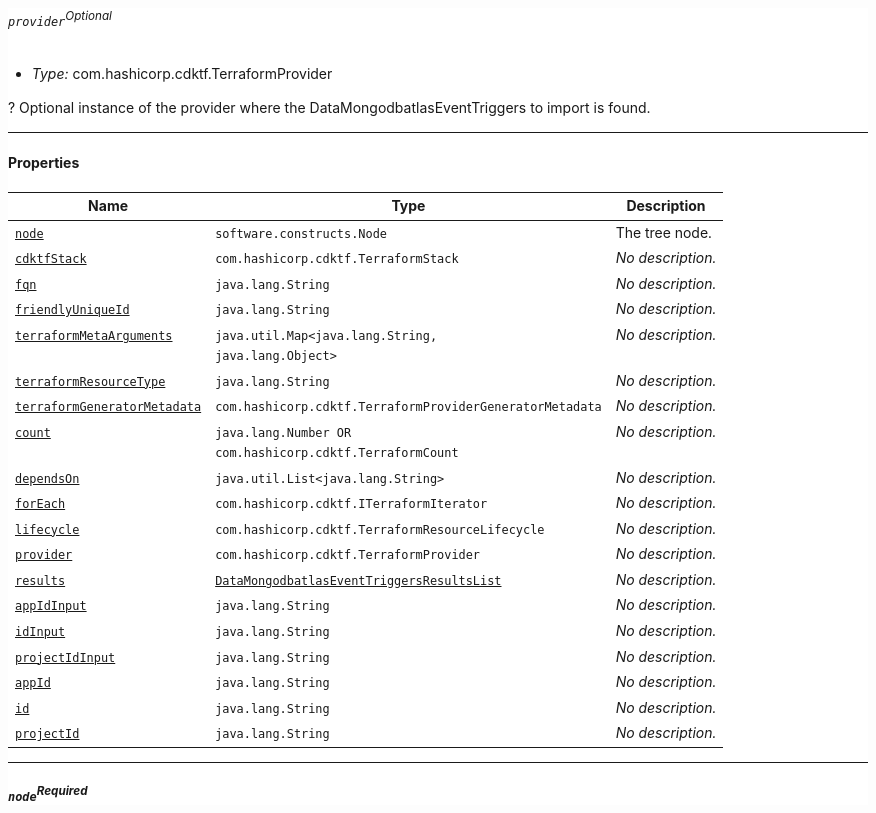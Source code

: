 
###### `provider`<sup>Optional</sup> <a name="provider" id="@cdktf/provider-mongodbatlas.dataMongodbatlasEventTriggers.DataMongodbatlasEventTriggers.generateConfigForImport.parameter.provider"></a>

- *Type:* com.hashicorp.cdktf.TerraformProvider

? Optional instance of the provider where the DataMongodbatlasEventTriggers to import is found.

---

#### Properties <a name="Properties" id="Properties"></a>

| **Name** | **Type** | **Description** |
| --- | --- | --- |
| <code><a href="#@cdktf/provider-mongodbatlas.dataMongodbatlasEventTriggers.DataMongodbatlasEventTriggers.property.node">node</a></code> | <code>software.constructs.Node</code> | The tree node. |
| <code><a href="#@cdktf/provider-mongodbatlas.dataMongodbatlasEventTriggers.DataMongodbatlasEventTriggers.property.cdktfStack">cdktfStack</a></code> | <code>com.hashicorp.cdktf.TerraformStack</code> | *No description.* |
| <code><a href="#@cdktf/provider-mongodbatlas.dataMongodbatlasEventTriggers.DataMongodbatlasEventTriggers.property.fqn">fqn</a></code> | <code>java.lang.String</code> | *No description.* |
| <code><a href="#@cdktf/provider-mongodbatlas.dataMongodbatlasEventTriggers.DataMongodbatlasEventTriggers.property.friendlyUniqueId">friendlyUniqueId</a></code> | <code>java.lang.String</code> | *No description.* |
| <code><a href="#@cdktf/provider-mongodbatlas.dataMongodbatlasEventTriggers.DataMongodbatlasEventTriggers.property.terraformMetaArguments">terraformMetaArguments</a></code> | <code>java.util.Map<java.lang.String, java.lang.Object></code> | *No description.* |
| <code><a href="#@cdktf/provider-mongodbatlas.dataMongodbatlasEventTriggers.DataMongodbatlasEventTriggers.property.terraformResourceType">terraformResourceType</a></code> | <code>java.lang.String</code> | *No description.* |
| <code><a href="#@cdktf/provider-mongodbatlas.dataMongodbatlasEventTriggers.DataMongodbatlasEventTriggers.property.terraformGeneratorMetadata">terraformGeneratorMetadata</a></code> | <code>com.hashicorp.cdktf.TerraformProviderGeneratorMetadata</code> | *No description.* |
| <code><a href="#@cdktf/provider-mongodbatlas.dataMongodbatlasEventTriggers.DataMongodbatlasEventTriggers.property.count">count</a></code> | <code>java.lang.Number OR com.hashicorp.cdktf.TerraformCount</code> | *No description.* |
| <code><a href="#@cdktf/provider-mongodbatlas.dataMongodbatlasEventTriggers.DataMongodbatlasEventTriggers.property.dependsOn">dependsOn</a></code> | <code>java.util.List<java.lang.String></code> | *No description.* |
| <code><a href="#@cdktf/provider-mongodbatlas.dataMongodbatlasEventTriggers.DataMongodbatlasEventTriggers.property.forEach">forEach</a></code> | <code>com.hashicorp.cdktf.ITerraformIterator</code> | *No description.* |
| <code><a href="#@cdktf/provider-mongodbatlas.dataMongodbatlasEventTriggers.DataMongodbatlasEventTriggers.property.lifecycle">lifecycle</a></code> | <code>com.hashicorp.cdktf.TerraformResourceLifecycle</code> | *No description.* |
| <code><a href="#@cdktf/provider-mongodbatlas.dataMongodbatlasEventTriggers.DataMongodbatlasEventTriggers.property.provider">provider</a></code> | <code>com.hashicorp.cdktf.TerraformProvider</code> | *No description.* |
| <code><a href="#@cdktf/provider-mongodbatlas.dataMongodbatlasEventTriggers.DataMongodbatlasEventTriggers.property.results">results</a></code> | <code><a href="#@cdktf/provider-mongodbatlas.dataMongodbatlasEventTriggers.DataMongodbatlasEventTriggersResultsList">DataMongodbatlasEventTriggersResultsList</a></code> | *No description.* |
| <code><a href="#@cdktf/provider-mongodbatlas.dataMongodbatlasEventTriggers.DataMongodbatlasEventTriggers.property.appIdInput">appIdInput</a></code> | <code>java.lang.String</code> | *No description.* |
| <code><a href="#@cdktf/provider-mongodbatlas.dataMongodbatlasEventTriggers.DataMongodbatlasEventTriggers.property.idInput">idInput</a></code> | <code>java.lang.String</code> | *No description.* |
| <code><a href="#@cdktf/provider-mongodbatlas.dataMongodbatlasEventTriggers.DataMongodbatlasEventTriggers.property.projectIdInput">projectIdInput</a></code> | <code>java.lang.String</code> | *No description.* |
| <code><a href="#@cdktf/provider-mongodbatlas.dataMongodbatlasEventTriggers.DataMongodbatlasEventTriggers.property.appId">appId</a></code> | <code>java.lang.String</code> | *No description.* |
| <code><a href="#@cdktf/provider-mongodbatlas.dataMongodbatlasEventTriggers.DataMongodbatlasEventTriggers.property.id">id</a></code> | <code>java.lang.String</code> | *No description.* |
| <code><a href="#@cdktf/provider-mongodbatlas.dataMongodbatlasEventTriggers.DataMongodbatlasEventTriggers.property.projectId">projectId</a></code> | <code>java.lang.String</code> | *No description.* |

---

##### `node`<sup>Required</sup> <a name="node" id="@cdktf/provider-mongodbatlas.dataMongodbatlasEventTriggers.DataMongodbatlasEventTriggers.property.node"></a>
